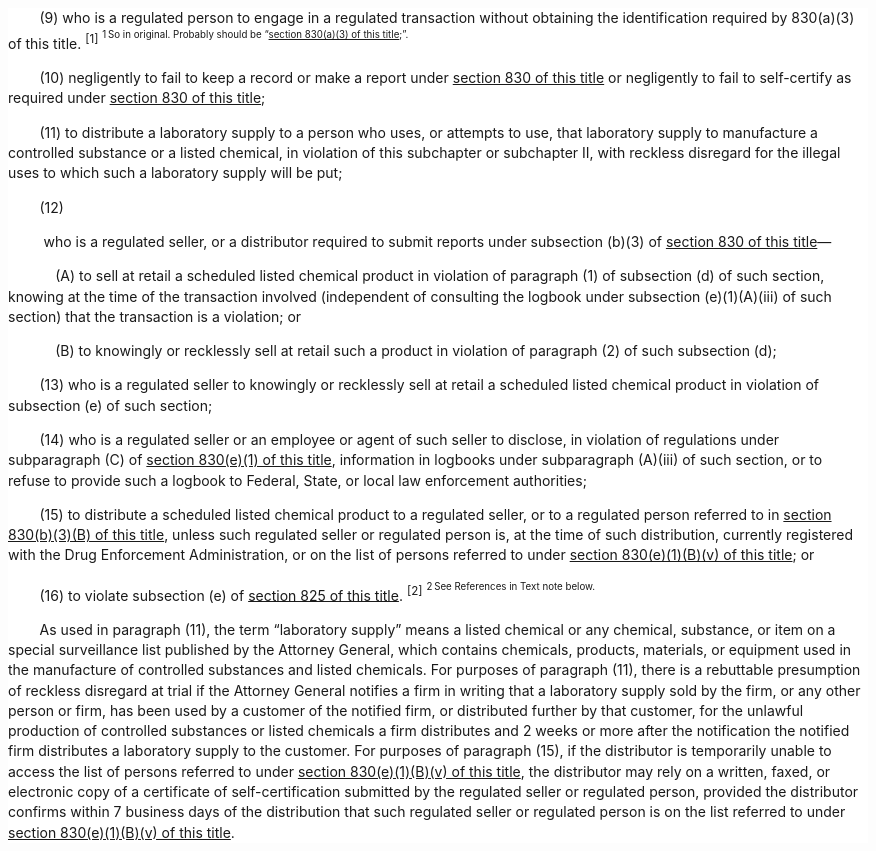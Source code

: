         (9) who is a regulated person to engage in a regulated transaction without obtaining the identification required by 830(a)(3) of this title. <sup>\[1\]</sup>  <sup><sup> 1 So in original. Probably should be “[section 830(a)(3) of this title][/us/usc/t21/s830/a/3];”. </sup></sup> 

        (10) negligently to fail to keep a record or make a report under [section 830 of this title][/us/usc/t21/s830] or negligently to fail to self-certify as required under [section 830 of this title][/us/usc/t21/s830];

        (11) to distribute a laboratory supply to a person who uses, or attempts to use, that laboratory supply to manufacture a controlled substance or a listed chemical, in violation of this subchapter or subchapter II, with reckless disregard for the illegal uses to which such a laboratory supply will be put;

        (12)

         who is a regulated seller, or a distributor required to submit reports under subsection (b)(3) of [section 830 of this title][/us/usc/t21/s830]—

            (A) to sell at retail a scheduled listed chemical product in violation of paragraph (1) of subsection (d) of such section, knowing at the time of the transaction involved (independent of consulting the logbook under subsection (e)(1)(A)(iii) of such section) that the transaction is a violation; or

            (B) to knowingly or recklessly sell at retail such a product in violation of paragraph (2) of such subsection (d);

        (13) who is a regulated seller to knowingly or recklessly sell at retail a scheduled listed chemical product in violation of subsection (e) of such section;

        (14) who is a regulated seller or an employee or agent of such seller to disclose, in violation of regulations under subparagraph (C) of [section 830(e)(1) of this title][/us/usc/t21/s830/e/1], information in logbooks under subparagraph (A)(iii) of such section, or to refuse to provide such a logbook to Federal, State, or local law enforcement authorities;

        (15) to distribute a scheduled listed chemical product to a regulated seller, or to a regulated person referred to in [section 830(b)(3)(B) of this title][/us/usc/t21/s830/b/3/B], unless such regulated seller or regulated person is, at the time of such distribution, currently registered with the Drug Enforcement Administration, or on the list of persons referred to under [section 830(e)(1)(B)(v) of this title][/us/usc/t21/s830/e/1/B/v]; or

        (16) to violate subsection (e) of [section 825 of this title][/us/usc/t21/s825]. <sup>\[2\]</sup>  <sup><sup> 2 See References in Text note below. </sup></sup> 

        As used in paragraph (11), the term “laboratory supply” means a listed chemical or any chemical, substance, or item on a special surveillance list published by the Attorney General, which contains chemicals, products, materials, or equipment used in the manufacture of controlled substances and listed chemicals. For purposes of paragraph (11), there is a rebuttable presumption of reckless disregard at trial if the Attorney General notifies a firm in writing that a laboratory supply sold by the firm, or any other person or firm, has been used by a customer of the notified firm, or distributed further by that customer, for the unlawful production of controlled substances or listed chemicals a firm distributes and 2 weeks or more after the notification the notified firm distributes a laboratory supply to the customer. For purposes of paragraph (15), if the distributor is temporarily unable to access the list of persons referred to under [section 830(e)(1)(B)(v) of this title][/us/usc/t21/s830/e/1/B/v], the distributor may rely on a written, faxed, or electronic copy of a certificate of self-certification submitted by the regulated seller or regulated person, provided the distributor confirms within 7 business days of the distribution that such regulated seller or regulated person is on the list referred to under [section 830(e)(1)(B)(v) of this title][/us/usc/t21/s830/e/1/B/v].


[/us/usc/t21/s829]: https://publicdocs.github.io/go/links?ns=uslm&ref=%2Fus%2Fusc%2Ft21%2Fs829
[/us/usc/t21/s825]: https://publicdocs.github.io/go/links?ns=uslm&ref=%2Fus%2Fusc%2Ft21%2Fs825
[/us/usc/t21/s825]: https://publicdocs.github.io/go/links?ns=uslm&ref=%2Fus%2Fusc%2Ft21%2Fs825
[/us/usc/t21/s830]: https://publicdocs.github.io/go/links?ns=uslm&ref=%2Fus%2Fusc%2Ft21%2Fs830
[/us/usc/t21/s830/a/3]: https://publicdocs.github.io/go/links?ns=uslm&ref=%2Fus%2Fusc%2Ft21%2Fs830%2Fa%2F3
[/us/usc/t21/s830]: https://publicdocs.github.io/go/links?ns=uslm&ref=%2Fus%2Fusc%2Ft21%2Fs830
[/us/usc/t21/s830]: https://publicdocs.github.io/go/links?ns=uslm&ref=%2Fus%2Fusc%2Ft21%2Fs830
[/us/usc/t21/s830]: https://publicdocs.github.io/go/links?ns=uslm&ref=%2Fus%2Fusc%2Ft21%2Fs830
[/us/usc/t21/s830/e/1]: https://publicdocs.github.io/go/links?ns=uslm&ref=%2Fus%2Fusc%2Ft21%2Fs830%2Fe%2F1
[/us/usc/t21/s830/b/3/B]: https://publicdocs.github.io/go/links?ns=uslm&ref=%2Fus%2Fusc%2Ft21%2Fs830%2Fb%2F3%2FB
[/us/usc/t21/s830/e/1/B/v]: https://publicdocs.github.io/go/links?ns=uslm&ref=%2Fus%2Fusc%2Ft21%2Fs830%2Fe%2F1%2FB%2Fv
[/us/usc/t21/s825]: https://publicdocs.github.io/go/links?ns=uslm&ref=%2Fus%2Fusc%2Ft21%2Fs825
[/us/usc/t21/s830/e/1/B/v]: https://publicdocs.github.io/go/links?ns=uslm&ref=%2Fus%2Fusc%2Ft21%2Fs830%2Fe%2F1%2FB%2Fv
[/us/usc/t21/s830/e/1/B/v]: https://publicdocs.github.io/go/links?ns=uslm&ref=%2Fus%2Fusc%2Ft21%2Fs830%2Fe%2F1%2FB%2Fv
[/us/usc/t21/s826]: https://publicdocs.github.io/go/links?ns=uslm&ref=%2Fus%2Fusc%2Ft21%2Fs826
[/us/usc/t21/s826]: https://publicdocs.github.io/go/links?ns=uslm&ref=%2Fus%2Fusc%2Ft21%2Fs826
[/us/usc/t28/s1355]: https://publicdocs.github.io/go/links?ns=uslm&ref=%2Fus%2Fusc%2Ft28%2Fs1355
[/us/usc/t21/s830/b/3]: https://publicdocs.github.io/go/links?ns=uslm&ref=%2Fus%2Fusc%2Ft21%2Fs830%2Fb%2F3
[/us/usc/t21/s824/c]: https://publicdocs.github.io/go/links?ns=uslm&ref=%2Fus%2Fusc%2Ft21%2Fs824%2Fc
[/us/pl/91/513/tII]: https://publicdocs.github.io/go/links?ns=uslm&ref=%2Fus%2Fpl%2F91%2F513%2FtII
[/us/stat/84/1262]: https://publicdocs.github.io/go/links?ns=uslm&ref=%2Fus%2Fstat%2F84%2F1262
[/us/pl/95/633/tII]: https://publicdocs.github.io/go/links?ns=uslm&ref=%2Fus%2Fpl%2F95%2F633%2FtII
[/us/stat/92/3776]: https://publicdocs.github.io/go/links?ns=uslm&ref=%2Fus%2Fstat%2F92%2F3776
[/us/pl/100/690/tVI]: https://publicdocs.github.io/go/links?ns=uslm&ref=%2Fus%2Fpl%2F100%2F690%2FtVI
[/us/stat/102/4318]: https://publicdocs.github.io/go/links?ns=uslm&ref=%2Fus%2Fstat%2F102%2F4318
[/us/pl/104/237/tII]: https://publicdocs.github.io/go/links?ns=uslm&ref=%2Fus%2Fpl%2F104%2F237%2FtII
[/us/stat/110/3103]: https://publicdocs.github.io/go/links?ns=uslm&ref=%2Fus%2Fstat%2F110%2F3103
[/us/pl/105/277/dA]: https://publicdocs.github.io/go/links?ns=uslm&ref=%2Fus%2Fpl%2F105%2F277%2FdA
[/us/stat/112/2681-50]: https://publicdocs.github.io/go/links?ns=uslm&ref=%2Fus%2Fstat%2F112%2F2681-50
[/us/pl/107/273/dB/tIV]: https://publicdocs.github.io/go/links?ns=uslm&ref=%2Fus%2Fpl%2F107%2F273%2FdB%2FtIV
[/us/stat/116/1808]: https://publicdocs.github.io/go/links?ns=uslm&ref=%2Fus%2Fstat%2F116%2F1808
[/us/pl/109/177/tVII]: https://publicdocs.github.io/go/links?ns=uslm&ref=%2Fus%2Fpl%2F109%2F177%2FtVII
[/us/stat/120/262-264]: https://publicdocs.github.io/go/links?ns=uslm&ref=%2Fus%2Fstat%2F120%2F262-264
[/us/pl/111/268]: https://publicdocs.github.io/go/links?ns=uslm&ref=%2Fus%2Fpl%2F111%2F268
[/us/stat/124/2847]: https://publicdocs.github.io/go/links?ns=uslm&ref=%2Fus%2Fstat%2F124%2F2847
[/us/pl/113/260]: https://publicdocs.github.io/go/links?ns=uslm&ref=%2Fus%2Fpl%2F113%2F260
[/us/stat/128/2931]: https://publicdocs.github.io/go/links?ns=uslm&ref=%2Fus%2Fstat%2F128%2F2931
[/us/usc/t21/s825]: https://publicdocs.github.io/go/links?ns=uslm&ref=%2Fus%2Fusc%2Ft21%2Fs825
[/us/pl/91/513/s305]: https://publicdocs.github.io/go/links?ns=uslm&ref=%2Fus%2Fpl%2F91%2F513%2Fs305
[/us/usc/t21/s825]: https://publicdocs.github.io/go/links?ns=uslm&ref=%2Fus%2Fusc%2Ft21%2Fs825
[/us/usc/t21/s812/c]: https://publicdocs.github.io/go/links?ns=uslm&ref=%2Fus%2Fusc%2Ft21%2Fs812%2Fc
[/us/pl/113/260]: https://publicdocs.github.io/go/links?ns=uslm&ref=%2Fus%2Fpl%2F113%2F260
[/us/pl/113/260]: https://publicdocs.github.io/go/links?ns=uslm&ref=%2Fus%2Fpl%2F113%2F260
[/us/pl/113/260]: https://publicdocs.github.io/go/links?ns=uslm&ref=%2Fus%2Fpl%2F113%2F260
[/us/pl/111/268]: https://publicdocs.github.io/go/links?ns=uslm&ref=%2Fus%2Fpl%2F111%2F268
[/us/usc/t21/s830/e/1/B/v]: https://publicdocs.github.io/go/links?ns=uslm&ref=%2Fus%2Fusc%2Ft21%2Fs830%2Fe%2F1%2FB%2Fv
[/us/usc/t21/s830/e/1/B/v]: https://publicdocs.github.io/go/links?ns=uslm&ref=%2Fus%2Fusc%2Ft21%2Fs830%2Fe%2F1%2FB%2Fv
[/us/pl/111/268]: https://publicdocs.github.io/go/links?ns=uslm&ref=%2Fus%2Fpl%2F111%2F268
[/us/usc/t21/s830]: https://publicdocs.github.io/go/links?ns=uslm&ref=%2Fus%2Fusc%2Ft21%2Fs830
[/us/pl/111/268]: https://publicdocs.github.io/go/links?ns=uslm&ref=%2Fus%2Fpl%2F111%2F268
[/us/pl/109/177]: https://publicdocs.github.io/go/links?ns=uslm&ref=%2Fus%2Fpl%2F109%2F177
[/us/pl/109/177]: https://publicdocs.github.io/go/links?ns=uslm&ref=%2Fus%2Fpl%2F109%2F177
[/us/pl/109/177]: https://publicdocs.github.io/go/links?ns=uslm&ref=%2Fus%2Fpl%2F109%2F177
[/us/pl/107/273]: https://publicdocs.github.io/go/links?ns=uslm&ref=%2Fus%2Fpl%2F107%2F273
[/us/pl/107/273]: https://publicdocs.github.io/go/links?ns=uslm&ref=%2Fus%2Fpl%2F107%2F273
[/us/pl/107/273]: https://publicdocs.github.io/go/links?ns=uslm&ref=%2Fus%2Fpl%2F107%2F273
[/us/pl/105/277]: https://publicdocs.github.io/go/links?ns=uslm&ref=%2Fus%2Fpl%2F105%2F277
[/us/pl/105/277]: https://publicdocs.github.io/go/links?ns=uslm&ref=%2Fus%2Fpl%2F105%2F277
[/us/pl/105/277]: https://publicdocs.github.io/go/links?ns=uslm&ref=%2Fus%2Fpl%2F105%2F277
[/us/pl/104/237]: https://publicdocs.github.io/go/links?ns=uslm&ref=%2Fus%2Fpl%2F104%2F237
[/us/pl/104/237]: https://publicdocs.github.io/go/links?ns=uslm&ref=%2Fus%2Fpl%2F104%2F237
[/us/pl/100/690]: https://publicdocs.github.io/go/links?ns=uslm&ref=%2Fus%2Fpl%2F100%2F690
[/us/usc/t21/s830]: https://publicdocs.github.io/go/links?ns=uslm&ref=%2Fus%2Fusc%2Ft21%2Fs830
[/us/pl/100/690]: https://publicdocs.github.io/go/links?ns=uslm&ref=%2Fus%2Fpl%2F100%2F690
[/us/usc/t21/s830/a/2]: https://publicdocs.github.io/go/links?ns=uslm&ref=%2Fus%2Fusc%2Ft21%2Fs830%2Fa%2F2
[/us/pl/100/690]: https://publicdocs.github.io/go/links?ns=uslm&ref=%2Fus%2Fpl%2F100%2F690
[/us/pl/100/690]: https://publicdocs.github.io/go/links?ns=uslm&ref=%2Fus%2Fpl%2F100%2F690
[/us/usc/t21/s830/a]: https://publicdocs.github.io/go/links?ns=uslm&ref=%2Fus%2Fusc%2Ft21%2Fs830%2Fa
[/us/pl/95/633]: https://publicdocs.github.io/go/links?ns=uslm&ref=%2Fus%2Fpl%2F95%2F633
[/us/pl/95/633]: https://publicdocs.github.io/go/links?ns=uslm&ref=%2Fus%2Fpl%2F95%2F633
[/us/pl/111/268]: https://publicdocs.github.io/go/links?ns=uslm&ref=%2Fus%2Fpl%2F111%2F268
[/us/pl/111/268/s6/a]: https://publicdocs.github.io/go/links?ns=uslm&ref=%2Fus%2Fpl%2F111%2F268%2Fs6%2Fa
[/us/usc/t21/s830]: https://publicdocs.github.io/go/links?ns=uslm&ref=%2Fus%2Fusc%2Ft21%2Fs830
[/us/pl/100/690]: https://publicdocs.github.io/go/links?ns=uslm&ref=%2Fus%2Fpl%2F100%2F690
[/us/pl/100/690/s6061]: https://publicdocs.github.io/go/links?ns=uslm&ref=%2Fus%2Fpl%2F100%2F690%2Fs6061
[/us/usc/t21/s802]: https://publicdocs.github.io/go/links?ns=uslm&ref=%2Fus%2Fusc%2Ft21%2Fs802
[/us/pl/95/633]: https://publicdocs.github.io/go/links?ns=uslm&ref=%2Fus%2Fpl%2F95%2F633
[/us/pl/95/633/s203/a]: https://publicdocs.github.io/go/links?ns=uslm&ref=%2Fus%2Fpl%2F95%2F633%2Fs203%2Fa
[/us/usc/t21/s830]: https://publicdocs.github.io/go/links?ns=uslm&ref=%2Fus%2Fusc%2Ft21%2Fs830
[/us/pl/96/359]: https://publicdocs.github.io/go/links?ns=uslm&ref=%2Fus%2Fpl%2F96%2F359
[/us/stat/94/1194]: https://publicdocs.github.io/go/links?ns=uslm&ref=%2Fus%2Fstat%2F94%2F1194
[/us/pl/95/633/s203/d]: https://publicdocs.github.io/go/links?ns=uslm&ref=%2Fus%2Fpl%2F95%2F633%2Fs203%2Fd